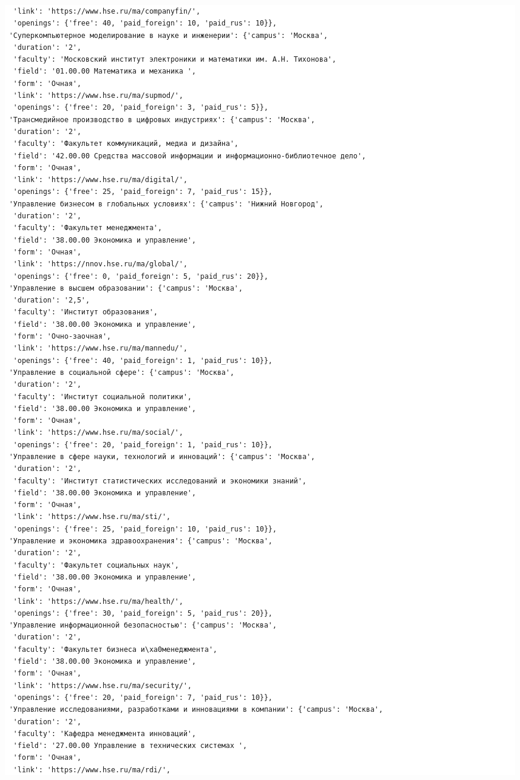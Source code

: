       'link': 'https://www.hse.ru/ma/companyfin/',
      'openings': {'free': 40, 'paid_foreign': 10, 'paid_rus': 10}},
     'Суперкомпьютерное моделирование в науке и инженерии': {'campus': 'Москва',
      'duration': '2',
      'faculty': 'Московский институт электроники и математики им. А.Н. Тихонова',
      'field': '01.00.00 Математика и механика ',
      'form': 'Очная',
      'link': 'https://www.hse.ru/ma/supmod/',
      'openings': {'free': 20, 'paid_foreign': 3, 'paid_rus': 5}},
     'Трансмедийное производство в цифровых индустриях': {'campus': 'Москва',
      'duration': '2',
      'faculty': 'Факультет коммуникаций, медиа и дизайна',
      'field': '42.00.00 Средства массовой информации и информационно-библиотечное дело',
      'form': 'Очная',
      'link': 'https://www.hse.ru/ma/digital/',
      'openings': {'free': 25, 'paid_foreign': 7, 'paid_rus': 15}},
     'Управление бизнесом в глобальных условиях': {'campus': 'Нижний Новгород',
      'duration': '2',
      'faculty': 'Факультет менеджмента',
      'field': '38.00.00 Экономика и управление',
      'form': 'Очная',
      'link': 'https://nnov.hse.ru/ma/global/',
      'openings': {'free': 0, 'paid_foreign': 5, 'paid_rus': 20}},
     'Управление в высшем образовании': {'campus': 'Москва',
      'duration': '2,5',
      'faculty': 'Институт образования',
      'field': '38.00.00 Экономика и управление',
      'form': 'Очно-заочная',
      'link': 'https://www.hse.ru/ma/mannedu/',
      'openings': {'free': 40, 'paid_foreign': 1, 'paid_rus': 10}},
     'Управление в социальной сфере': {'campus': 'Москва',
      'duration': '2',
      'faculty': 'Институт социальной политики',
      'field': '38.00.00 Экономика и управление',
      'form': 'Очная',
      'link': 'https://www.hse.ru/ma/social/',
      'openings': {'free': 20, 'paid_foreign': 1, 'paid_rus': 10}},
     'Управление в сфере науки, технологий и инноваций': {'campus': 'Москва',
      'duration': '2',
      'faculty': 'Институт статистических исследований и экономики знаний',
      'field': '38.00.00 Экономика и управление',
      'form': 'Очная',
      'link': 'https://www.hse.ru/ma/sti/',
      'openings': {'free': 25, 'paid_foreign': 10, 'paid_rus': 10}},
     'Управление и экономика здравоохранения': {'campus': 'Москва',
      'duration': '2',
      'faculty': 'Факультет социальных наук',
      'field': '38.00.00 Экономика и управление',
      'form': 'Очная',
      'link': 'https://www.hse.ru/ma/health/',
      'openings': {'free': 30, 'paid_foreign': 5, 'paid_rus': 20}},
     'Управление информационной безопасностью': {'campus': 'Москва',
      'duration': '2',
      'faculty': 'Факультет бизнеса и\xa0менеджмента',
      'field': '38.00.00 Экономика и управление',
      'form': 'Очная',
      'link': 'https://www.hse.ru/ma/security/',
      'openings': {'free': 20, 'paid_foreign': 7, 'paid_rus': 10}},
     'Управление исследованиями, разработками и инновациями в компании': {'campus': 'Москва',
      'duration': '2',
      'faculty': 'Кафедра менеджмента инноваций',
      'field': '27.00.00 Управление в технических системах ',
      'form': 'Очная',
      'link': 'https://www.hse.ru/ma/rdi/',